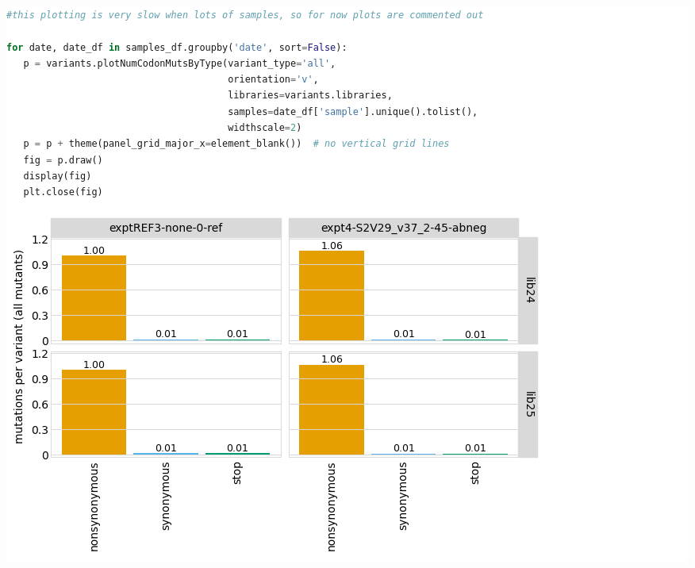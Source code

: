 
```python
#this plotting is very slow when lots of samples, so for now plots are commented out

for date, date_df in samples_df.groupby('date', sort=False):
   p = variants.plotNumCodonMutsByType(variant_type='all',
                                       orientation='v',
                                       libraries=variants.libraries,
                                       samples=date_df['sample'].unique().tolist(),
                                       widthscale=2)
   p = p + theme(panel_grid_major_x=element_blank())  # no vertical grid lines
   fig = p.draw()
   display(fig)
   plt.close(fig)
```


    
![png](counts_to_scores_Omicron_BA2_files/counts_to_scores_Omicron_BA2_23_0.png)
    



    